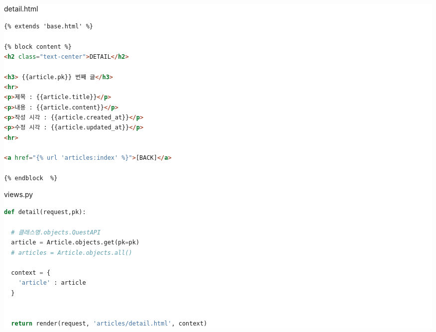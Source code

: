 detail.html

```html
{% extends 'base.html' %}

{% block content %}
<h2 class="text-center">DETAIL</h2>

<h3> {{article.pk}} 번째 글</h3>
<hr>
<p>제목 : {{article.title}}</p>
<p>내용 : {{article.content}}</p>
<p>작성 시각 : {{article.created_at}}</p>
<p>수정 시각 : {{article.updated_at}}</p>
<hr>

<a href="{% url 'articles:index' %}">[BACK]</a>

{% endblock  %}
```



views.py



```python
def detail(request,pk):

  # 클래스명.objects.QuestAPI
  article = Article.objects.get(pk=pk)
  # articles = Article.objects.all()

  context = {
    'article' : article
  }


  return render(request, 'articles/detail.html', context)
```

